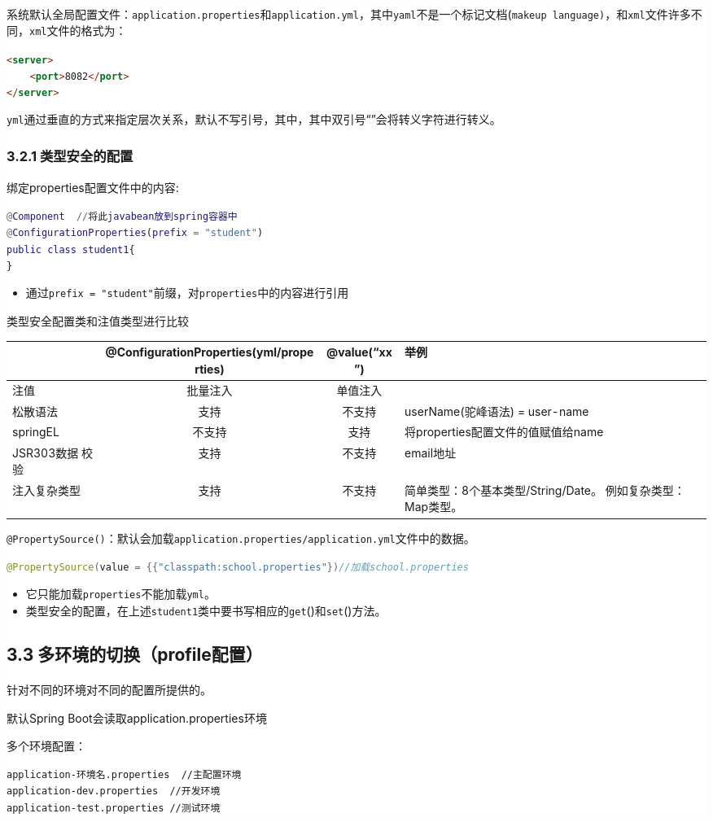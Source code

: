 系统默认全局配置文件：`application.properties`和`application.yml`，其中`yaml`不是一个标记文档(`makeup language)`，和`xml`文件许多不同，`xml`文件的格式为： 

```HTML
<server>
	<port>8082</port>
</server>
```

 `yml`通过垂直的方式来指定层次关系，默认不写引号，其中，其中双引号“”会将转义字符进行转义。

###  3.2.1 类型安全的配置

绑定properties配置文件中的内容:

```matlab
@Component	//将此javabean放到spring容器中
@ConfigurationProperties(prefix = "student")
public class student1{
}
```

+ 通过`prefix = "student"`前缀，对`properties`中的内容进行引用

类型安全配置类和注值类型进行比较

 

|                  | @ConfigurationProperties(yml/properties) | @value(“xx”) | 举例                                                         |
| ---------------- | :--------------------------------------: | :----------: | :----------------------------------------------------------- |
| 注值             |                 批量注入                 |   单值注入   |                                                              |
| 松散语法         |                   支持                   |    不支持    | userName(驼峰语法) = user-name                               |
| springEL         |                  不支持                  |     支持     | 将properties配置文件的值赋值给name                           |
| JSR303数据  校验 |                   支持                   |    不支持    | email地址                                                    |
| 注入复杂类型     |                   支持                   |    不支持    | 简单类型：8个基本类型/String/Date。  例如复杂类型：Map类型。 |

`@PropertySource()`：默认会加载`application.properties/application.yml`文件中的数据。

```java
@PropertySource(value = {{"classpath:school.properties"})//加载school.properties
```

+ 它只能加载`properties`不能加载`yml`。
+ 类型安全的配置，在上述`student1`类中要书写相应的`get`()和`set`()方法。

##  3.3 多环境的切换（profile配置）

 针对不同的环境对不同的配置所提供的。

默认Spring Boot会读取application.properties环境

多个环境配置：

```properties
application-环境名.properties	//主配置环境
application-dev.properties	//开发环境
application-test.properties	//测试环境
```

